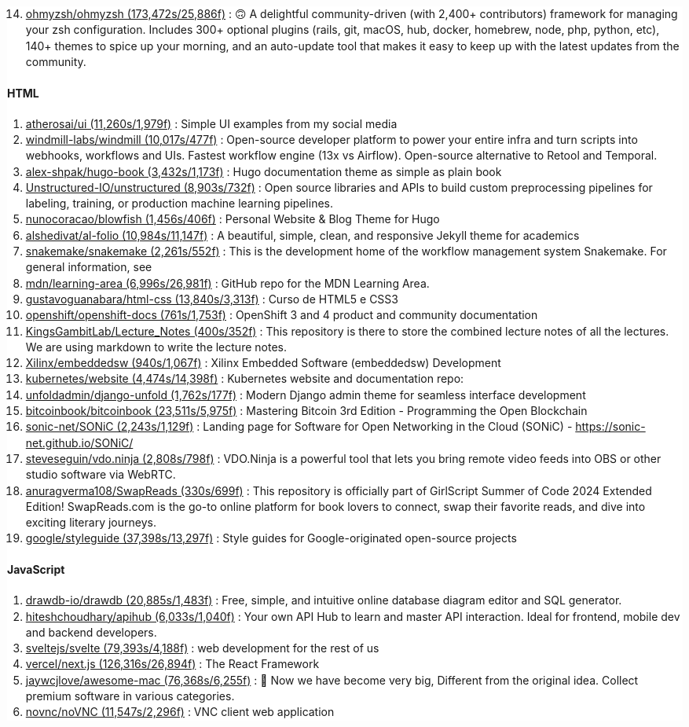 14. [ohmyzsh/ohmyzsh (173,472s/25,886f)](https://github.com/ohmyzsh/ohmyzsh) : 🙃 A delightful community-driven (with 2,400+ contributors) framework for managing your zsh configuration. Includes 300+ optional plugins (rails, git, macOS, hub, docker, homebrew, node, php, python, etc), 140+ themes to spice up your morning, and an auto-update tool that makes it easy to keep up with the latest updates from the community.

#### HTML
1. [atherosai/ui (11,260s/1,979f)](https://github.com/atherosai/ui) : Simple UI examples from my social media
2. [windmill-labs/windmill (10,017s/477f)](https://github.com/windmill-labs/windmill) : Open-source developer platform to power your entire infra and turn scripts into webhooks, workflows and UIs. Fastest workflow engine (13x vs Airflow). Open-source alternative to Retool and Temporal.
3. [alex-shpak/hugo-book (3,432s/1,173f)](https://github.com/alex-shpak/hugo-book) : Hugo documentation theme as simple as plain book
4. [Unstructured-IO/unstructured (8,903s/732f)](https://github.com/Unstructured-IO/unstructured) : Open source libraries and APIs to build custom preprocessing pipelines for labeling, training, or production machine learning pipelines.
5. [nunocoracao/blowfish (1,456s/406f)](https://github.com/nunocoracao/blowfish) : Personal Website & Blog Theme for Hugo
6. [alshedivat/al-folio (10,984s/11,147f)](https://github.com/alshedivat/al-folio) : A beautiful, simple, clean, and responsive Jekyll theme for academics
7. [snakemake/snakemake (2,261s/552f)](https://github.com/snakemake/snakemake) : This is the development home of the workflow management system Snakemake. For general information, see
8. [mdn/learning-area (6,996s/26,981f)](https://github.com/mdn/learning-area) : GitHub repo for the MDN Learning Area.
9. [gustavoguanabara/html-css (13,840s/3,313f)](https://github.com/gustavoguanabara/html-css) : Curso de HTML5 e CSS3
10. [openshift/openshift-docs (761s/1,753f)](https://github.com/openshift/openshift-docs) : OpenShift 3 and 4 product and community documentation
11. [KingsGambitLab/Lecture_Notes (400s/352f)](https://github.com/KingsGambitLab/Lecture_Notes) : This repository is there to store the combined lecture notes of all the lectures. We are using markdown to write the lecture notes.
12. [Xilinx/embeddedsw (940s/1,067f)](https://github.com/Xilinx/embeddedsw) : Xilinx Embedded Software (embeddedsw) Development
13. [kubernetes/website (4,474s/14,398f)](https://github.com/kubernetes/website) : Kubernetes website and documentation repo:
14. [unfoldadmin/django-unfold (1,762s/177f)](https://github.com/unfoldadmin/django-unfold) : Modern Django admin theme for seamless interface development
15. [bitcoinbook/bitcoinbook (23,511s/5,975f)](https://github.com/bitcoinbook/bitcoinbook) : Mastering Bitcoin 3rd Edition - Programming the Open Blockchain
16. [sonic-net/SONiC (2,243s/1,129f)](https://github.com/sonic-net/SONiC) : Landing page for Software for Open Networking in the Cloud (SONiC) - https://sonic-net.github.io/SONiC/
17. [steveseguin/vdo.ninja (2,808s/798f)](https://github.com/steveseguin/vdo.ninja) : VDO.Ninja is a powerful tool that lets you bring remote video feeds into OBS or other studio software via WebRTC.
18. [anuragverma108/SwapReads (330s/699f)](https://github.com/anuragverma108/SwapReads) : This repository is officially part of GirlScript Summer of Code 2024 Extended Edition! SwapReads.com is the go-to online platform for book lovers to connect, swap their favorite reads, and dive into exciting literary journeys.
19. [google/styleguide (37,398s/13,297f)](https://github.com/google/styleguide) : Style guides for Google-originated open-source projects

#### JavaScript
1. [drawdb-io/drawdb (20,885s/1,483f)](https://github.com/drawdb-io/drawdb) : Free, simple, and intuitive online database diagram editor and SQL generator.
2. [hiteshchoudhary/apihub (6,033s/1,040f)](https://github.com/hiteshchoudhary/apihub) : Your own API Hub to learn and master API interaction. Ideal for frontend, mobile dev and backend developers.
3. [sveltejs/svelte (79,393s/4,188f)](https://github.com/sveltejs/svelte) : web development for the rest of us
4. [vercel/next.js (126,316s/26,894f)](https://github.com/vercel/next.js) : The React Framework
5. [jaywcjlove/awesome-mac (76,368s/6,255f)](https://github.com/jaywcjlove/awesome-mac) :  Now we have become very big, Different from the original idea. Collect premium software in various categories.
6. [novnc/noVNC (11,547s/2,296f)](https://github.com/novnc/noVNC) : VNC client web application